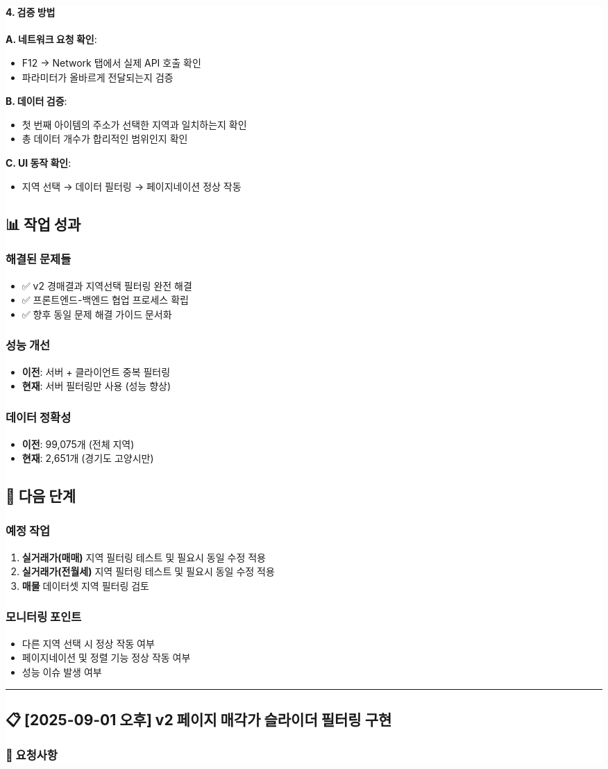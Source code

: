#### **4. 검증 방법**

**A. 네트워크 요청 확인**:

- F12 → Network 탭에서 실제 API 호출 확인
- 파라미터가 올바르게 전달되는지 검증

**B. 데이터 검증**:

- 첫 번째 아이템의 주소가 선택한 지역과 일치하는지 확인
- 총 데이터 개수가 합리적인 범위인지 확인

**C. UI 동작 확인**:

- 지역 선택 → 데이터 필터링 → 페이지네이션 정상 작동

## 📊 작업 성과

### **해결된 문제들**

- ✅ v2 경매결과 지역선택 필터링 완전 해결
- ✅ 프론트엔드-백엔드 협업 프로세스 확립
- ✅ 향후 동일 문제 해결 가이드 문서화

### **성능 개선**

- **이전**: 서버 + 클라이언트 중복 필터링
- **현재**: 서버 필터링만 사용 (성능 향상)

### **데이터 정확성**

- **이전**: 99,075개 (전체 지역)
- **현재**: 2,651개 (경기도 고양시만)

## 🔄 다음 단계

### **예정 작업**

1. **실거래가(매매)** 지역 필터링 테스트 및 필요시 동일 수정 적용
2. **실거래가(전월세)** 지역 필터링 테스트 및 필요시 동일 수정 적용
3. **매물** 데이터셋 지역 필터링 검토

### **모니터링 포인트**

- 다른 지역 선택 시 정상 작동 여부
- 페이지네이션 및 정렬 기능 정상 작동 여부
- 성능 이슈 발생 여부

---

## 📋 [2025-09-01 오후] v2 페이지 매각가 슬라이더 필터링 구현

### 🎯 요청사항
